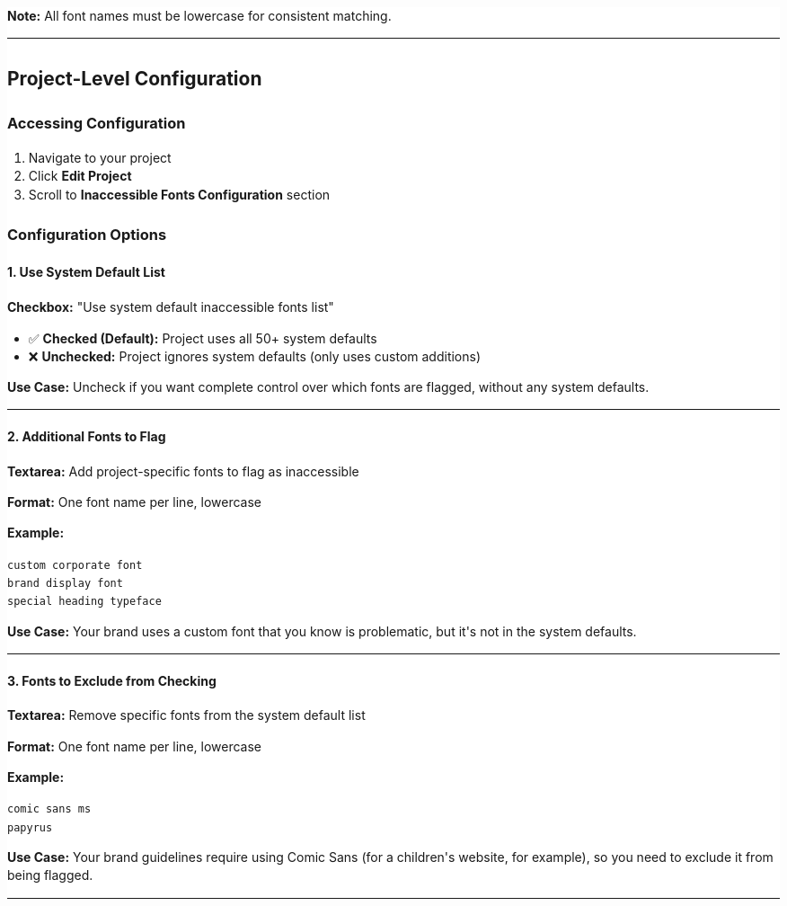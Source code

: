 **Note:** All font names must be lowercase for consistent matching.

---

## Project-Level Configuration

### Accessing Configuration

1. Navigate to your project
2. Click **Edit Project**
3. Scroll to **Inaccessible Fonts Configuration** section

### Configuration Options

#### 1. Use System Default List
**Checkbox:** "Use system default inaccessible fonts list"

- ✅ **Checked (Default):** Project uses all 50+ system defaults
- ❌ **Unchecked:** Project ignores system defaults (only uses custom additions)

**Use Case:** Uncheck if you want complete control over which fonts are flagged, without any system defaults.

---

#### 2. Additional Fonts to Flag
**Textarea:** Add project-specific fonts to flag as inaccessible

**Format:** One font name per line, lowercase

**Example:**
```
custom corporate font
brand display font
special heading typeface
```

**Use Case:** Your brand uses a custom font that you know is problematic, but it's not in the system defaults.

---

#### 3. Fonts to Exclude from Checking
**Textarea:** Remove specific fonts from the system default list

**Format:** One font name per line, lowercase

**Example:**
```
comic sans ms
papyrus
```

**Use Case:** Your brand guidelines require using Comic Sans (for a children's website, for example), so you need to exclude it from being flagged.

---